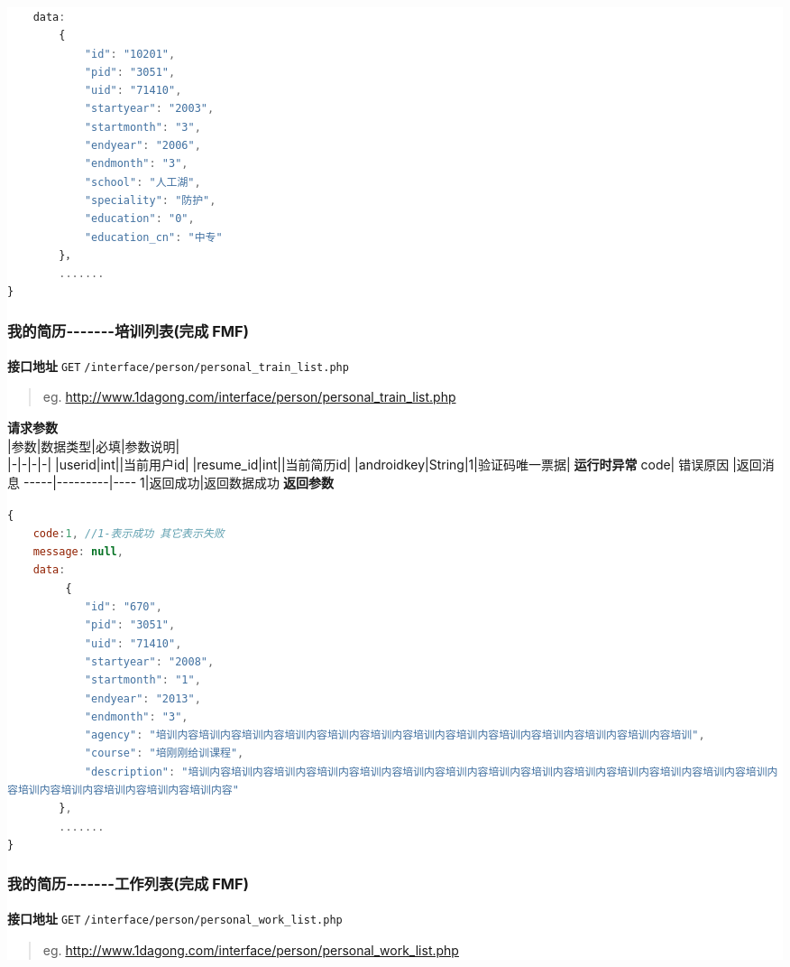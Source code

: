 ```javascript
	data:
		{
            "id": "10201",
            "pid": "3051",
            "uid": "71410",
            "startyear": "2003",
            "startmonth": "3",
            "endyear": "2006",
            "endmonth": "3",
            "school": "人工湖",
            "speciality": "防护",
            "education": "0",
            "education_cn": "中专"
        }，
        .......
}
```
### 我的简历-------培训列表(完成 FMF)
**接口地址** 
`GET`   `/interface/person/personal_train_list.php`
> eg.     http://www.1dagong.com/interface/person/personal_train_list.php

**请求参数**  
|参数|数据类型|必填|参数说明|   
|-|-|-|-|
|userid|int||当前用户id|
|resume_id|int||当前简历id|
|androidkey|String|1|验证码唯一票据|
**运行时异常**
code| 错误原因  |返回消息
-----|---------|----
1|返回成功|返回数据成功
**返回参数**  
```javascript
{
	code:1, //1-表示成功 其它表示失败
	message: null,
	data:
		 {
            "id": "670",
            "pid": "3051",
            "uid": "71410",
            "startyear": "2008",
            "startmonth": "1",
            "endyear": "2013",
            "endmonth": "3",
            "agency": "培训内容培训内容培训内容培训内容培训内容培训内容培训内容培训内容培训内容培训内容培训内容培训内容培训",
            "course": "培刚刚给训课程",
            "description": "培训内容培训内容培训内容培训内容培训内容培训内容培训内容培训内容培训内容培训内容培训内容培训内容培训内容培训内容培训内容培训内容培训内容培训内容培训内容"
        },
        .......
}
```
### 我的简历-------工作列表(完成 FMF)
**接口地址** 
`GET`   `/interface/person/personal_work_list.php`
> eg.     http://www.1dagong.com/interface/person/personal_work_list.php
